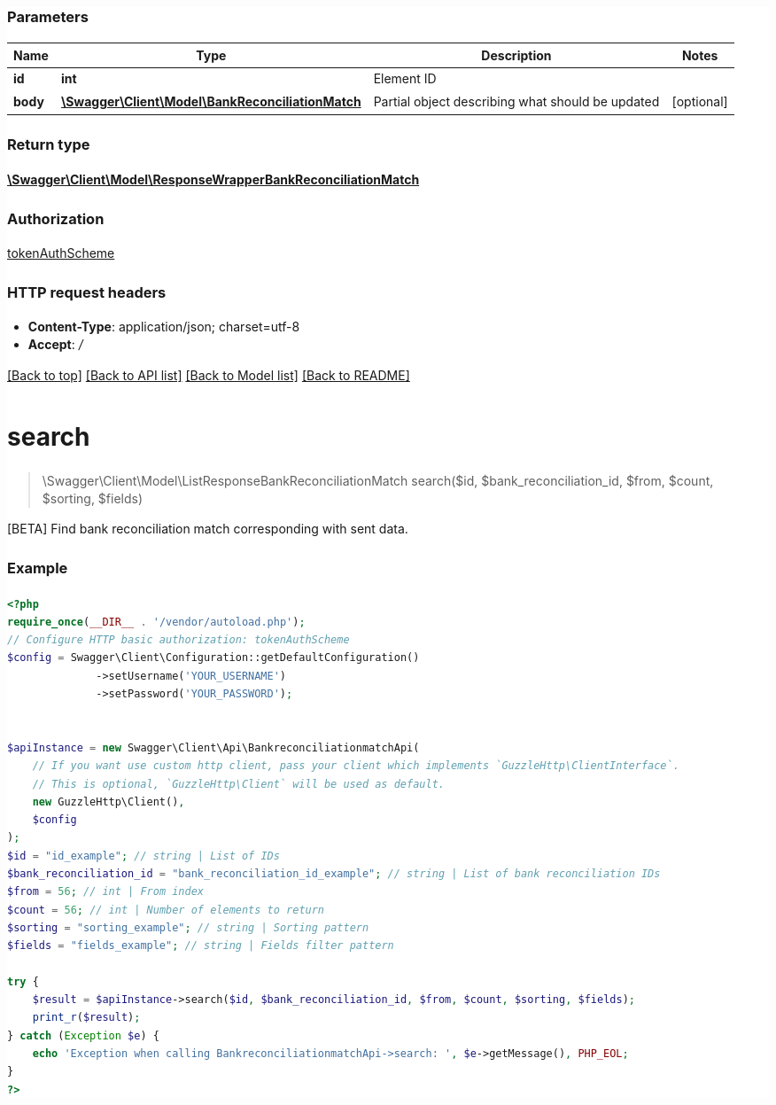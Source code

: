 ### Parameters

Name | Type | Description  | Notes
------------- | ------------- | ------------- | -------------
 **id** | **int**| Element ID |
 **body** | [**\Swagger\Client\Model\BankReconciliationMatch**](../Model/BankReconciliationMatch.md)| Partial object describing what should be updated | [optional]

### Return type

[**\Swagger\Client\Model\ResponseWrapperBankReconciliationMatch**](../Model/ResponseWrapperBankReconciliationMatch.md)

### Authorization

[tokenAuthScheme](../../README.md#tokenAuthScheme)

### HTTP request headers

 - **Content-Type**: application/json; charset=utf-8
 - **Accept**: */*

[[Back to top]](#) [[Back to API list]](../../README.md#documentation-for-api-endpoints) [[Back to Model list]](../../README.md#documentation-for-models) [[Back to README]](../../README.md)

# **search**
> \Swagger\Client\Model\ListResponseBankReconciliationMatch search($id, $bank_reconciliation_id, $from, $count, $sorting, $fields)

[BETA] Find bank reconciliation match corresponding with sent data.

### Example
```php
<?php
require_once(__DIR__ . '/vendor/autoload.php');
// Configure HTTP basic authorization: tokenAuthScheme
$config = Swagger\Client\Configuration::getDefaultConfiguration()
              ->setUsername('YOUR_USERNAME')
              ->setPassword('YOUR_PASSWORD');


$apiInstance = new Swagger\Client\Api\BankreconciliationmatchApi(
    // If you want use custom http client, pass your client which implements `GuzzleHttp\ClientInterface`.
    // This is optional, `GuzzleHttp\Client` will be used as default.
    new GuzzleHttp\Client(),
    $config
);
$id = "id_example"; // string | List of IDs
$bank_reconciliation_id = "bank_reconciliation_id_example"; // string | List of bank reconciliation IDs
$from = 56; // int | From index
$count = 56; // int | Number of elements to return
$sorting = "sorting_example"; // string | Sorting pattern
$fields = "fields_example"; // string | Fields filter pattern

try {
    $result = $apiInstance->search($id, $bank_reconciliation_id, $from, $count, $sorting, $fields);
    print_r($result);
} catch (Exception $e) {
    echo 'Exception when calling BankreconciliationmatchApi->search: ', $e->getMessage(), PHP_EOL;
}
?>
```